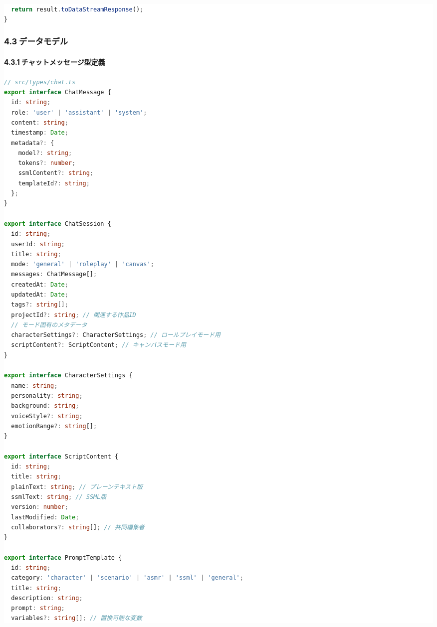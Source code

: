```typescript
  return result.toDataStreamResponse();
}
```

### 4.3 データモデル

#### 4.3.1 チャットメッセージ型定義

```typescript
// src/types/chat.ts
export interface ChatMessage {
  id: string;
  role: 'user' | 'assistant' | 'system';
  content: string;
  timestamp: Date;
  metadata?: {
    model?: string;
    tokens?: number;
    ssmlContent?: string;
    templateId?: string;
  };
}

export interface ChatSession {
  id: string;
  userId: string;
  title: string;
  mode: 'general' | 'roleplay' | 'canvas';
  messages: ChatMessage[];
  createdAt: Date;
  updatedAt: Date;
  tags?: string[];
  projectId?: string; // 関連する作品ID
  // モード固有のメタデータ
  characterSettings?: CharacterSettings; // ロールプレイモード用
  scriptContent?: ScriptContent; // キャンバスモード用
}

export interface CharacterSettings {
  name: string;
  personality: string;
  background: string;
  voiceStyle?: string;
  emotionRange?: string[];
}

export interface ScriptContent {
  id: string;
  title: string;
  plainText: string; // プレーンテキスト版
  ssmlText: string; // SSML版
  version: number;
  lastModified: Date;
  collaborators?: string[]; // 共同編集者
}

export interface PromptTemplate {
  id: string;
  category: 'character' | 'scenario' | 'asmr' | 'ssml' | 'general';
  title: string;
  description: string;
  prompt: string;
  variables?: string[]; // 置換可能な変数
```